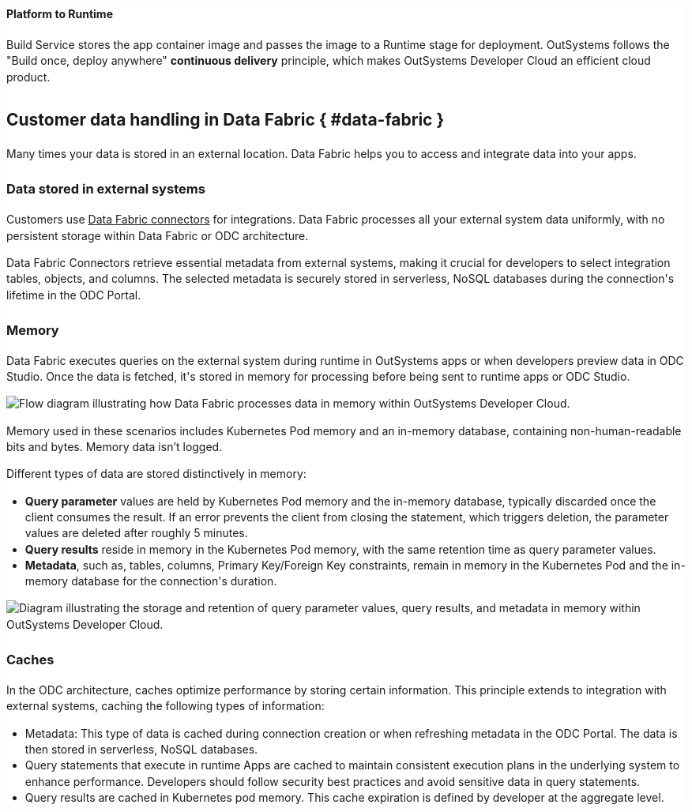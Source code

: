 #### Platform to Runtime

Build Service stores the app container image and passes the image to a Runtime stage for deployment. OutSystems follows the "Build once, deploy anywhere" **continuous delivery** principle, which makes OutSystems Developer Cloud an efficient cloud product.

## Customer data handling in Data Fabric { #data-fabric }

Many times your data is stored in an external location. Data Fabric helps you to access and integrate data into your apps.

### Data stored in external systems

Customers use [Data Fabric connectors](../../integration-with-systems/external-databases/intro.md) for integrations. Data Fabric processes all your external system data uniformly, with no persistent storage within Data Fabric or ODC architecture.

Data Fabric Connectors retrieve essential metadata from external systems, making it crucial for developers to select integration tables, objects, and columns. The selected metadata is securely stored in serverless, NoSQL databases during the connection's lifetime in the ODC Portal.

### Memory

Data Fabric executes queries on the external system during runtime in OutSystems apps or when developers preview data in ODC Studio. Once the data is fetched, it's stored in memory for processing before being sent to runtime apps or ODC Studio.

![Flow diagram illustrating how Data Fabric processes data in memory within OutSystems Developer Cloud.](images/memory-data-fabric-diag.png "Data Fabric Memory Processing")

Memory used in these scenarios includes Kubernetes Pod memory and an in-memory database, containing non-human-readable bits and bytes. Memory data isn’t logged.

Different types of data are stored distinctively in memory:

* **Query parameter** values are held by Kubernetes Pod memory and the in-memory database, typically discarded once the client consumes the result. If an error prevents the client from closing the statement, which triggers deletion, the parameter values are deleted after roughly 5 minutes.
* **Query results** reside in memory in the Kubernetes Pod memory, with the same retention time as query parameter values.
* **Metadata**, such as, tables, columns, Primary Key/Foreign Key constraints, remain in memory in the Kubernetes Pod and the in-memory database for the connection's duration.

![Diagram illustrating the storage and retention of query parameter values, query results, and metadata in memory within OutSystems Developer Cloud.](images/memory-usage-diag.png "Memory Data Handling")

### Caches

In the ODC architecture, caches optimize performance by storing certain information. This principle extends to integration with external systems, caching the following types of information:

* Metadata: This type of data is cached during connection creation or when refreshing metadata in the ODC Portal. The data is then stored in serverless, NoSQL databases.
* Query statements that execute in runtime Apps are cached to maintain consistent execution plans in the underlying system to enhance performance. Developers should follow security best practices and avoid sensitive data in query statements.
* Query results are cached in Kubernetes pod memory. This cache expiration is defined by developer at the aggregate level.
